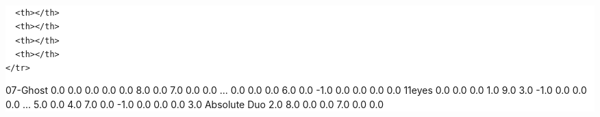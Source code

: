       <th></th>
      <th></th>
      <th></th>
      <th></th>
    </tr>
  </thead>
  <tbody>
    <tr>
      <th>07-Ghost</th>
      <td>0.0</td>
      <td>0.0</td>
      <td>0.0</td>
      <td>0.0</td>
      <td>0.0</td>
      <td>8.0</td>
      <td>0.0</td>
      <td>7.0</td>
      <td>0.0</td>
      <td>0.0</td>
      <td>...</td>
      <td>0.0</td>
      <td>0.0</td>
      <td>0.0</td>
      <td>6.0</td>
      <td>0.0</td>
      <td>-1.0</td>
      <td>0.0</td>
      <td>0.0</td>
      <td>0.0</td>
      <td>0.0</td>
    </tr>
    <tr>
      <th>11eyes</th>
      <td>0.0</td>
      <td>0.0</td>
      <td>0.0</td>
      <td>1.0</td>
      <td>9.0</td>
      <td>3.0</td>
      <td>-1.0</td>
      <td>0.0</td>
      <td>0.0</td>
      <td>0.0</td>
      <td>...</td>
      <td>5.0</td>
      <td>0.0</td>
      <td>4.0</td>
      <td>7.0</td>
      <td>0.0</td>
      <td>-1.0</td>
      <td>0.0</td>
      <td>0.0</td>
      <td>0.0</td>
      <td>3.0</td>
    </tr>
    <tr>
      <th>Absolute Duo</th>
      <td>2.0</td>
      <td>8.0</td>
      <td>0.0</td>
      <td>0.0</td>
      <td>7.0</td>
      <td>0.0</td>
      <td>0.0</td>